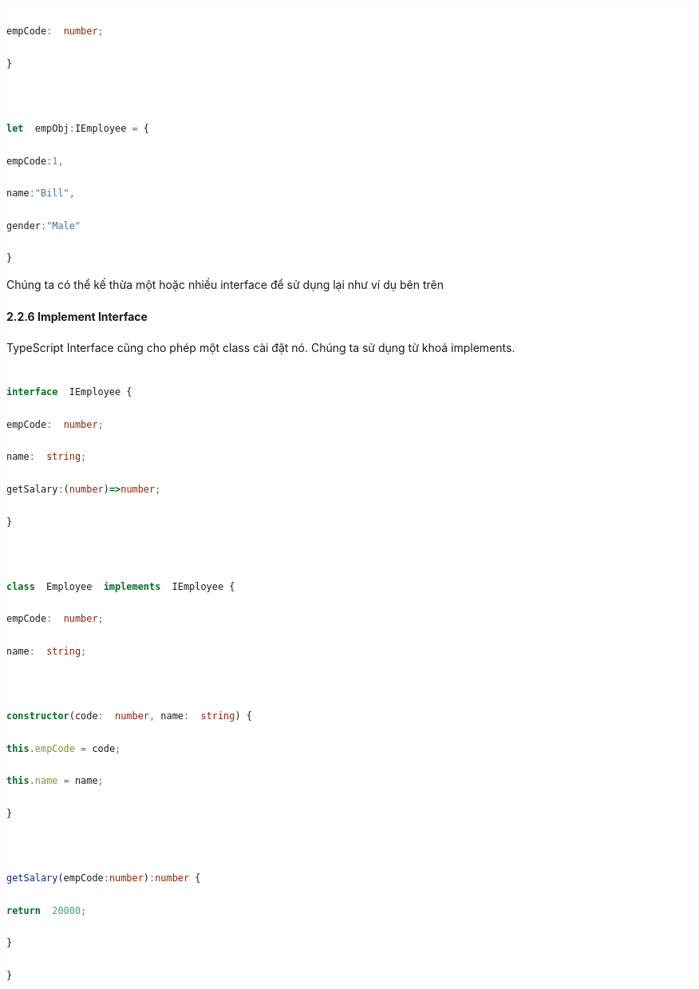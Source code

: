 ```ts

empCode:  number;

}

  

let  empObj:IEmployee = {

empCode:1,

name:"Bill",

gender:"Male"

}

```

Chúng ta có thể kế thừa một hoặc nhiều interface để sử dụng lại như ví dụ bên trên

#### 2.2.6 **Implement Interface**

TypeScript Interface cũng cho phép một class cài đặt nó. Chúng ta sử dụng từ khoá implements.

```ts

interface  IEmployee {

empCode:  number;

name:  string;

getSalary:(number)=>number;

}

  

class  Employee  implements  IEmployee {

empCode:  number;

name:  string;

  

constructor(code:  number, name:  string) {

this.empCode = code;

this.name = name;

}

  

getSalary(empCode:number):number {

return  20000;

}

}

```